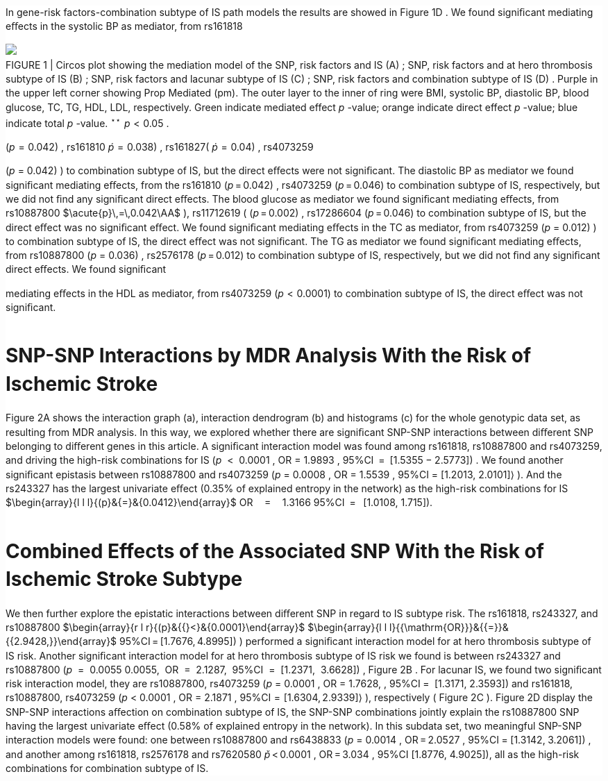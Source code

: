 In gene-risk factors-combination subtype of IS path models the results are showed in  Figure 1D . We found signiﬁcant mediating eﬀects in the systolic BP as mediator, from rs161818  

![](images/fbd1a8f0244ac628ee8d7f71af654bdb614d0da486bad10c1c4b3a37b49d1ab2.jpg)  
FIGURE 1 |  Circos plot showing the mediation model of the SNP, risk factors and IS  (A) ; SNP, risk factors and at hero thrombosis subtype of IS  (B) ; SNP, risk factors and lacunar subtype of IS  (C) ; SNP, risk factors and combination subtype of IS  (D) . Purple in the upper left corner showing Prop Mediated (pm). The outer layer to the inner of ring were BMI, systolic BP, diastolic BP, blood glucose, TC, TG, HDL, LDL, respectively. Green indicate mediated effect    $p$  -value; orange indicate direct effect  $p$  -value; blue indicate total  $p$  -value.  $^{\star\star}\!\!\!\!p<0.05$  .  

$(p=0.042)$  , rs161810   $\acute{p}=0.038)$  , rs161827(  $\dot{p}=0.04)$  , rs4073259

  $(p~=~0.042)$  ) to combination subtype of IS, but the direct eﬀects were not signiﬁcant. The diastolic BP as mediator we found signiﬁcant mediating eﬀects, from the rs161810  $(p\,=\,0.042)$  , rs4073259   $(p\,=\,0.046)$   to combination subtype of IS, respectively, but we did not ﬁnd any signiﬁcant direct eﬀects. The blood glucose as mediator we found signiﬁcant mediating eﬀects, from rs10887800   $\acute{p}\,=\,0.042\AA$  ), rs11712619 (  $(p\,=\,0.002)$  , rs17286604   $(p\,=\,0.046)$   to combination subtype of IS, but the direct eﬀect was no signiﬁcant eﬀect. We found signiﬁcant mediating eﬀects in the TC as mediator, from rs4073259  $(p~=~0.012)$  ) to combination subtype of IS, the direct eﬀect was not signiﬁcant. The TG as mediator we found signiﬁcant mediating eﬀects, from rs10887800   $(p~=~0.036)$  , rs2576178  $(p\,=\,0.012)$   to combination subtype of IS, respectively, but we did not ﬁnd any signiﬁcant direct eﬀects. We found signiﬁcant  

mediating eﬀects in the HDL as mediator, from rs4073259  $(p<0.0001)$   to combination subtype of IS, the direct eﬀect was not signiﬁcant.  

# SNP-SNP Interactions by MDR Analysis With the Risk of Ischemic Stroke  

Figure 2A shows the interaction graph (a), interaction dendrogram (b) and histograms (c) for the whole genotypic data set, as resulting from MDR analysis. In this way, we explored whether there are signiﬁcant SNP-SNP interactions between diﬀerent SNP belonging to diﬀerent genes in this article. A signiﬁcant interaction model was found among rs161818, rs10887800 and rs4073259, and driving the high-risk combinations for IS   $(p~\mathrm{~<~}~0.0001$  ,   $\mathrm{OR}~=~1.9893$  ,  $95\%\mathrm{CI}\;\;=\;\;[1.5355{-}2.5773])$  . We found another signiﬁcant epistasis between rs10887800 and rs4073259   $(p~=~0.0008$  ,  $\mathrm{{OR}~=~1.5539}$  ,   $95\%\mathrm{CI}\ =\ [1.2013,\ 2.0101]\rangle$  ). And the rs243327 has the largest univariate eﬀect  $(0.35\%$  of explained entropy in the network) as the high-risk combinations for IS  $\begin{array}{l l l}{(p}&{=}&{0.0412}\end{array}$   $\mathrm{OR}\quad=\quad1.3166$   $95\%\mathrm{CI}\;\;=\;\;\;[1.0108,$  1.715]).  

# Combined Effects of the Associated SNP With the Risk of Ischemic Stroke Subtype  

We then further explore the epistatic interactions between diﬀerent SNP in regard to IS subtype risk. The rs161818, rs243327, and rs10887800  $\begin{array}{r l r}{(p}&{{}<}&{0.0001}\end{array}$   $\begin{array}{l l l}{{\mathrm{OR}}}&{{=}}&{{2.9428,}}\end{array}$   $95\%\mathrm{CI}\,=\,[1.7676,\,4.8995])$  ) performed a signiﬁcant interaction model for at hero thrombosis subtype of IS risk. Another signiﬁcant interaction model for at hero thrombosis subtype of IS risk we found is between rs243327 and rs10887800  $(p\ \ =\ \ 0.0055$   $0.0055,\ \ \mathrm{OR}\ \ =\ \ 2.1287,\ \ 95\%\mathrm{CI}\ \ =\ \ [1.2371,\ \ 3.6628])$  , Figure 2B . For lacunar IS, we found two signiﬁcant risk interaction model, they are rs10887800, rs4073259  $(p~=~0.0001$  ,   $\mathrm{{OR}~=~1.7628,}$  ,   $95\%\mathrm{CI}\;=\;$   [1.3171, 2.3593]) and rs161818, rs10887800, rs4073259   $(p~<~0.0001$  ,   $\mathrm{{OR}\ =\ 2.1871}$  ,  $95\%\mathrm{CI}=[1.6304,\,2.9339]\rangle$  ), respectively ( Figure 2C ).  Figure 2D display the SNP-SNP interactions aﬀection on combination subtype of IS, the SNP-SNP combinations jointly explain the rs10887800 SNP having the largest univariate eﬀect  $(0.58\%$   of explained entropy in the network). In this subdata set, two meaningful SNP-SNP interaction models were found: one between rs10887800 and rs6438833   $(p~=~0.0014$  ,  $\mathrm{{OR}\,=\,2.0527}$  ,   $95\%\mathrm{CI}\;=\;\left[1.3142,\;3.2061\right])$  , and another among rs161818, rs2576178 and rs7620580   $\mathit{\check{p}}\,<\,0.0001$  ,   $\mathrm{{OR}\,=\,3.034}$  ,  $95\%\mathrm{CI}$   [1.8776, 4.9025]), all as the high-risk combinations for combination subtype of IS.  
